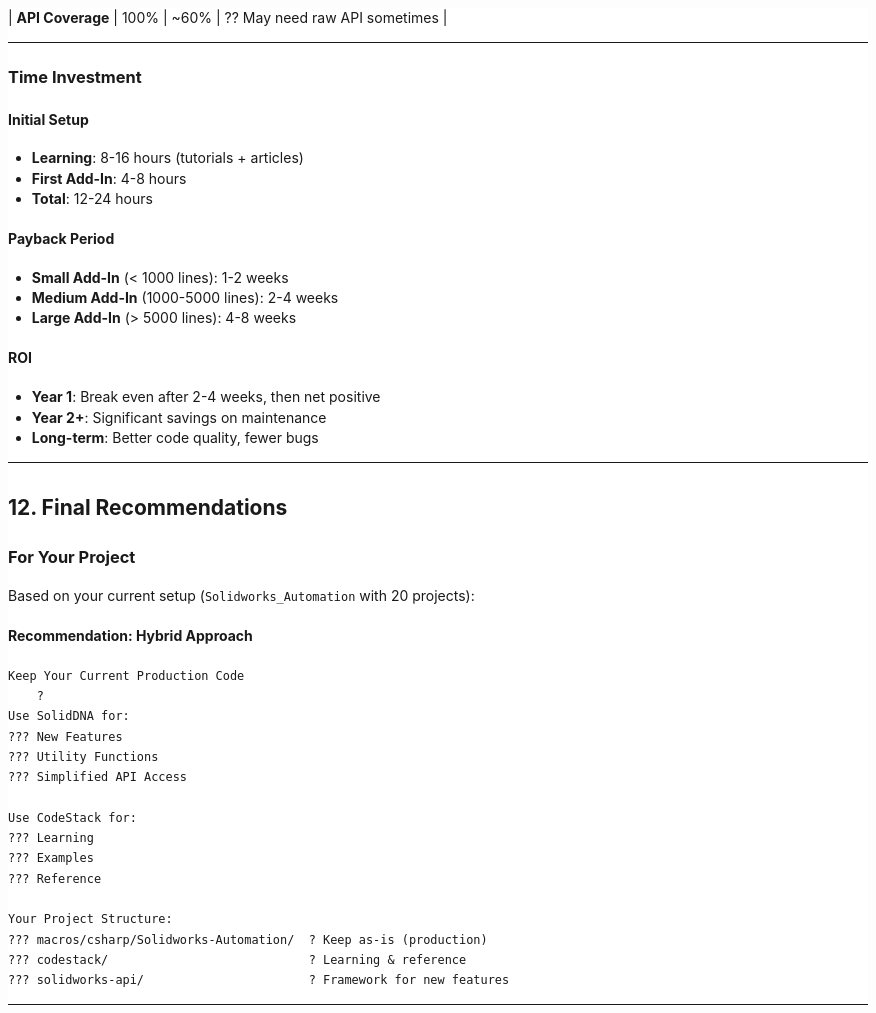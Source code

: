 | **API Coverage** | 100% | ~60% | ?? May need raw API sometimes |

---

### Time Investment

#### Initial Setup
- **Learning**: 8-16 hours (tutorials + articles)
- **First Add-In**: 4-8 hours
- **Total**: 12-24 hours

#### Payback Period
- **Small Add-In** (< 1000 lines): 1-2 weeks
- **Medium Add-In** (1000-5000 lines): 2-4 weeks
- **Large Add-In** (> 5000 lines): 4-8 weeks

#### ROI
- **Year 1**: Break even after 2-4 weeks, then net positive
- **Year 2+**: Significant savings on maintenance
- **Long-term**: Better code quality, fewer bugs

---

## 12. Final Recommendations

### For Your Project

Based on your current setup (`Solidworks_Automation` with 20 projects):

#### Recommendation: **Hybrid Approach**

```
Keep Your Current Production Code
    ?
Use SolidDNA for:
??? New Features
??? Utility Functions
??? Simplified API Access

Use CodeStack for:
??? Learning
??? Examples
??? Reference

Your Project Structure:
??? macros/csharp/Solidworks-Automation/  ? Keep as-is (production)
??? codestack/                            ? Learning & reference
??? solidworks-api/                       ? Framework for new features
```

---
